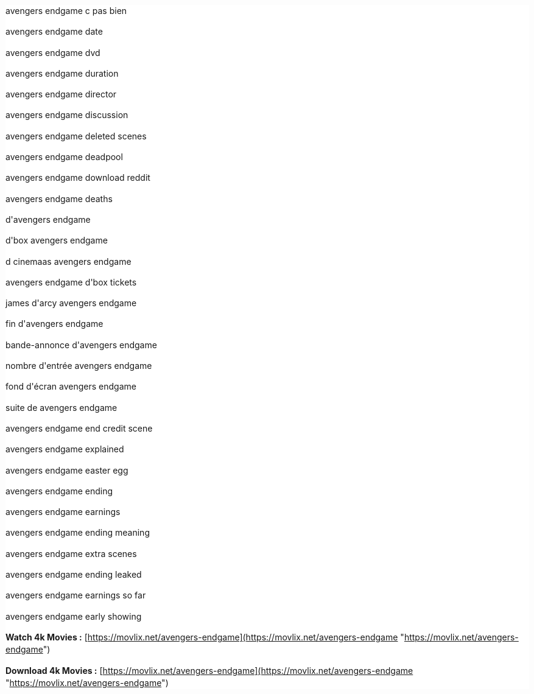 avengers endgame c pas bien

avengers endgame date

avengers endgame dvd

avengers endgame duration

avengers endgame director

avengers endgame discussion

avengers endgame deleted scenes

avengers endgame deadpool

avengers endgame download reddit

avengers endgame deaths

d'avengers endgame

d'box avengers endgame

d cinemaas avengers endgame

avengers endgame d'box tickets

james d'arcy avengers endgame

fin d'avengers endgame

bande-annonce d'avengers endgame

nombre d'entrée avengers endgame

fond d'écran avengers endgame

suite de avengers endgame

avengers endgame end credit scene

avengers endgame explained

avengers endgame easter egg

avengers endgame ending

avengers endgame earnings

avengers endgame ending meaning

avengers endgame extra scenes

avengers endgame ending leaked

avengers endgame earnings so far

avengers endgame early showing

**Watch 4k Movies :** [https://movlix.net/avengers-endgame](https://movlix.net/avengers-endgame "https://movlix.net/avengers-endgame")

**Download 4k Movies :** [https://movlix.net/avengers-endgame](https://movlix.net/avengers-endgame "https://movlix.net/avengers-endgame")
